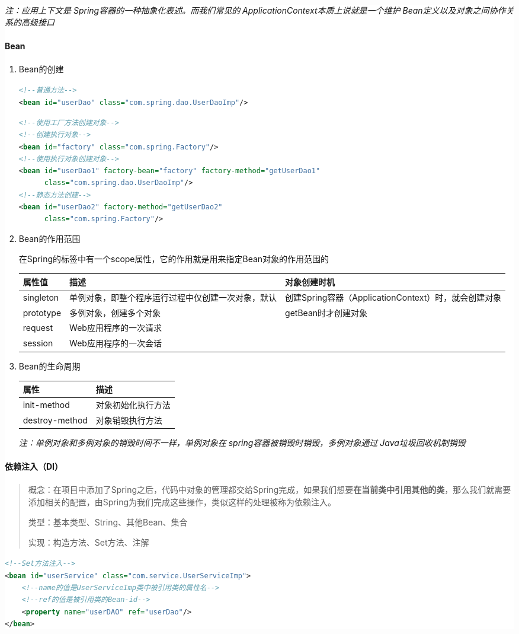 *注：应用上下文是 Spring容器的一种抽象化表述。而我们常见的 ApplicationContext本质上说就是一个维护 Bean定义以及对象之间协作关系的高级接口*

#### Bean

1. Bean的创建

   ```xml
   <!--普通方法-->
   <bean id="userDao" class="com.spring.dao.UserDaoImp"/>
   ```

   ```xml
   <!--使用工厂方法创建对象-->
   <!--创建执行对象-->
   <bean id="factory" class="com.spring.Factory"/>
   <!--使用执行对象创建对象-->
   <bean id="userDao1" factory-bean="factory" factory-method="getUserDao1"
         class="com.spring.dao.UserDaoImp"/>
   <!--静态方法创建-->
   <bean id="userDao2" factory-method="getUserDao2"
         class="com.spring.Factory"/>
   ```

2. Bean的作用范围

   在Spring的<bean>标签中有一个scope属性，它的作用就是用来指定Bean对象的作用范围的

   | 属性值    | 描述                                               | 对象创建时机                                         |
   | --------- | -------------------------------------------------- | ---------------------------------------------------- |
   | singleton | 单例对象，即整个程序运行过程中仅创建一次对象，默认 | 创建Spring容器（ApplicationContext）时，就会创建对象 |
   | prototype | 多例对象，创建多个对象                             | getBean时才创建对象                                  |
   | request   | Web应用程序的一次请求                              |                                                      |
   | session   | Web应用程序的一次会话                              |                                                      |

3. Bean的生命周期

   | 属性           | 描述               |
   | -------------- | ------------------ |
   | init-method    | 对象初始化执行方法 |
   | destroy-method | 对象销毁执行方法   |

   *注：单例对象和多例对象的销毁时间不一样，单例对象在 spring容器被销毁时销毁，多例对象通过 Java垃圾回收机制销毁*

#### 依赖注入（DI）

> 概念：在项目中添加了Spring之后，代码中对象的管理都交给Spring完成，如果我们想要**在当前类中引用其他的类**，那么我们就需要添加相关的配置，由Spring为我们完成这些操作，类似这样的处理被称为依赖注入。
>
> 类型：基本类型、String、其他Bean、集合
>
> 实现：构造方法、Set方法、注解

```xml
<!--Set方法注入-->
<bean id="userService" class="com.service.UserServiceImp">
    <!--name的值是UserServiceImp类中被引用类的属性名-->
    <!--ref的值是被引用类的Bean-id-->
    <property name="userDAO" ref="userDao"/>
</bean>
```
